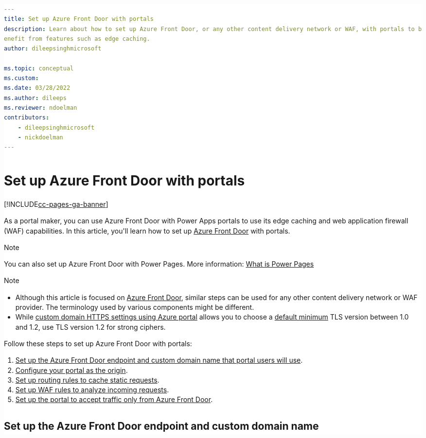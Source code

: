 ```yaml
---
title: Set up Azure Front Door with portals
description: Learn about how to set up Azure Front Door, or any other content delivery network or WAF, with portals to benefit from features such as edge caching.
author: dileepsinghmicrosoft

ms.topic: conceptual
ms.custom: 
ms.date: 03/28/2022
ms.author: dileeps
ms.reviewer: ndoelman
contributors:
    - dileepsinghmicrosoft
    - nickdoelman
---
```


# Set up Azure Front Door with portals


[!INCLUDE[cc-pages-ga-banner](../../includes/cc-pages-ga-banner.md)]

As a portal maker, you can use Azure Front Door with Power Apps portals to use its edge caching and web application firewall (WAF) capabilities. In this article, you'll learn how to set up [Azure Front Door](/azure/frontdoor/overview) with portals.

> [!NOTE] 
> You can also set up Azure Front Door with Power Pages. More information: [What is Power Pages](/power-pages/introduction)

> [!NOTE]
> - Although this article is focused on [Azure Front Door](/azure/frontdoor/overview), similar steps can be used for any other content delivery network or WAF provider. The terminology used by various components might be different.
> - While [custom domain HTTPS settings using Azure portal](/azure/frontdoor/front-door-faq#can-i-configure-tls-policy-to-control-tls-protocol-versions-) allows you to choose a [default minimum](/azure/frontdoor/front-door-faq#what-tls-versions-are-supported-by-azure-front-door-) TLS version between 1.0 and 1.2, use TLS version 1.2 for strong ciphers.

Follow these steps to set up Azure Front Door with portals:

1. [Set up the Azure Front Door endpoint and custom domain name that portal users will use](#set-up-the-azure-front-door-endpoint-and-custom-domain-name).
1. [Configure your portal as the origin](#configure-the-portal-as-an-origin-server).
1. [Set up routing rules to cache static requests](#set-up-routing-rules-to-cache-static-requests).
1. [Set up WAF rules to analyze incoming requests](#set-up-waf-rules-to-analyze-incoming-requests).
1. [Set up the portal to accept traffic only from Azure Front Door](#set-up-power-apps-portals-to-accept-traffic-only-from-azure-front-door).

## Set up the Azure Front Door endpoint and custom domain name
